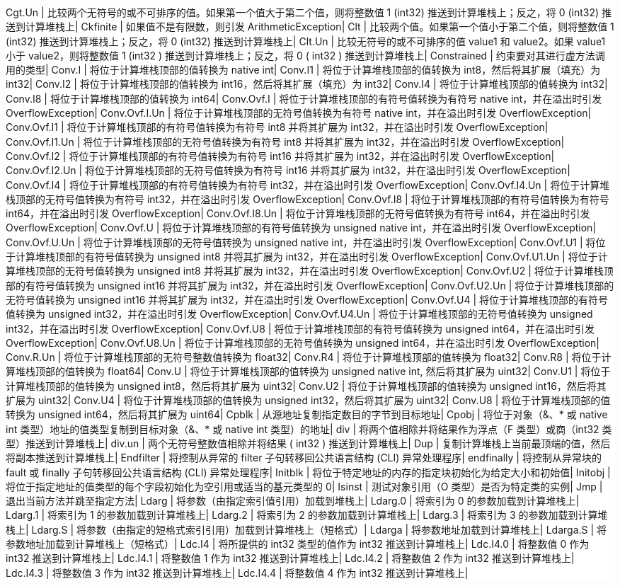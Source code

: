 Cgt.Un          | 比较两个无符号的或不可排序的值。如果第一个值大于第二个值，则将整数值 1 (int32) 推送到计算堆栈上；反之，将 0 (int32) 推送到计算堆栈上|
Ckfinite        | 如果值不是有限数，则引发 ArithmeticException|
Clt             | 比较两个值。如果第一个值小于第二个值，则将整数值 1 (int32) 推送到计算堆栈上；反之，将 0 (int32) 推送到计算堆栈上|
Clt.Un          | 比较无符号的或不可排序的值 value1 和 value2。如果 value1 小于 value2，则将整数值 1 (int32 ) 推送到计算堆栈上；反之，将 0 ( int32 ) 推送到计算堆栈上|
Constrained     | 约束要对其进行虚方法调用的类型|
Conv.I          | 将位于计算堆栈顶部的值转换为 native int|
Conv.I1         | 将位于计算堆栈顶部的值转换为 int8，然后将其扩展（填充）为 int32|
Conv.I2         | 将位于计算堆栈顶部的值转换为 int16，然后将其扩展（填充）为 int32|
Conv.I4         | 将位于计算堆栈顶部的值转换为 int32|
Conv.I8         | 将位于计算堆栈顶部的值转换为 int64|
Conv.Ovf.I      | 将位于计算堆栈顶部的有符号值转换为有符号 native int，并在溢出时引发 OverflowException|
Conv.Ovf.I.Un   | 将位于计算堆栈顶部的无符号值转换为有符号 native int，并在溢出时引发 OverflowException|
Conv.Ovf.I1     | 将位于计算堆栈顶部的有符号值转换为有符号 int8 并将其扩展为 int32，并在溢出时引发 OverflowException|
Conv.Ovf.I1.Un  | 将位于计算堆栈顶部的无符号值转换为有符号 int8 并将其扩展为 int32，并在溢出时引发 OverflowException|
Conv.Ovf.I2     | 将位于计算堆栈顶部的有符号值转换为有符号 int16 并将其扩展为 int32，并在溢出时引发 OverflowException|
Conv.Ovf.I2.Un  | 将位于计算堆栈顶部的无符号值转换为有符号 int16 并将其扩展为 int32，并在溢出时引发 OverflowException|
Conv.Ovf.I4     | 将位于计算堆栈顶部的有符号值转换为有符号 int32，并在溢出时引发 OverflowException|
Conv.Ovf.I4.Un  | 将位于计算堆栈顶部的无符号值转换为有符号 int32，并在溢出时引发 OverflowException|
Conv.Ovf.I8     | 将位于计算堆栈顶部的有符号值转换为有符号 int64，并在溢出时引发 OverflowException|
Conv.Ovf.I8.Un  | 将位于计算堆栈顶部的无符号值转换为有符号 int64，并在溢出时引发 OverflowException|
Conv.Ovf.U      | 将位于计算堆栈顶部的有符号值转换为 unsigned native int，并在溢出时引发 OverflowException|
Conv.Ovf.U.Un   | 将位于计算堆栈顶部的无符号值转换为 unsigned native int，并在溢出时引发 OverflowException|
Conv.Ovf.U1     | 将位于计算堆栈顶部的有符号值转换为 unsigned int8 并将其扩展为 int32，并在溢出时引发 OverflowException|
Conv.Ovf.U1.Un  | 将位于计算堆栈顶部的无符号值转换为 unsigned int8 并将其扩展为 int32，并在溢出时引发 OverflowException|
Conv.Ovf.U2     | 将位于计算堆栈顶部的有符号值转换为 unsigned int16 并将其扩展为 int32，并在溢出时引发 OverflowException|
Conv.Ovf.U2.Un  | 将位于计算堆栈顶部的无符号值转换为 unsigned int16 并将其扩展为 int32，并在溢出时引发 OverflowException|
Conv.Ovf.U4     | 将位于计算堆栈顶部的有符号值转换为 unsigned int32，并在溢出时引发 OverflowException|
Conv.Ovf.U4.Un  | 将位于计算堆栈顶部的无符号值转换为 unsigned int32，并在溢出时引发 OverflowException|
Conv.Ovf.U8     | 将位于计算堆栈顶部的有符号值转换为 unsigned int64，并在溢出时引发 OverflowException|
Conv.Ovf.U8.Un  | 将位于计算堆栈顶部的无符号值转换为 unsigned int64，并在溢出时引发 OverflowException|
Conv.R.Un       | 将位于计算堆栈顶部的无符号整数值转换为 float32|
Conv.R4         | 将位于计算堆栈顶部的值转换为 float32|
Conv.R8         | 将位于计算堆栈顶部的值转换为 float64|
Conv.U          | 将位于计算堆栈顶部的值转换为 unsigned native int, 然后将其扩展为 uint32|
Conv.U1         | 将位于计算堆栈顶部的值转换为 unsigned int8，然后将其扩展为 uint32|
Conv.U2         | 将位于计算堆栈顶部的值转换为 unsigned int16，然后将其扩展为 uint32|
Conv.U4         | 将位于计算堆栈顶部的值转换为 unsigned int32，然后将其扩展为 uint32|
Conv.U8         | 将位于计算堆栈顶部的值转换为 unsigned int64，然后将其扩展为 uint64|
Cpblk           | 从源地址复制指定数目的字节到目标地址|
Cpobj           | 将位于对象（&、* 或 native int 类型）地址的值类型复制到目标对象（&、* 或 native int 类型）的地址|
div             | 将两个值相除并将结果作为浮点（F 类型）或商（int32 类型）推送到计算堆栈上|
div.un          | 两个无符号整数值相除并将结果 ( int32 ) 推送到计算堆栈上|
Dup             | 复制计算堆栈上当前最顶端的值，然后将副本推送到计算堆栈上|
Endfilter       | 将控制从异常的 filter 子句转移回公共语言结构 (CLI) 异常处理程序|
endfinally      | 将控制从异常块的 fault 或 finally 子句转移回公共语言结构 (CLI) 异常处理程序|
Initblk         | 将位于特定地址的内存的指定块初始化为给定大小和初始值|
Initobj         | 将位于指定地址的值类型的每个字段初始化为空引用或适当的基元类型的 0|
Isinst          | 测试对象引用（O 类型）是否为特定类的实例|
Jmp             | 退出当前方法并跳至指定方法|
Ldarg           | 将参数（由指定索引值引用）加载到堆栈上|
Ldarg.0         | 将索引为 0 的参数加载到计算堆栈上|
Ldarg.1         | 将索引为 1 的参数加载到计算堆栈上|
Ldarg.2         | 将索引为 2 的参数加载到计算堆栈上|
Ldarg.3         | 将索引为 3 的参数加载到计算堆栈上|
Ldarg.S         | 将参数（由指定的短格式索引引用）加载到计算堆栈上（短格式）|
Ldarga          | 将参数地址加载到计算堆栈上|
Ldarga.S        | 将参数地址加载到计算堆栈上（短格式）|
Ldc.I4          | 将所提供的 int32 类型的值作为 int32 推送到计算堆栈上|
Ldc.I4.0        | 将整数值 0 作为 int32 推送到计算堆栈上|
Ldc.I4.1        | 将整数值 1 作为 int32 推送到计算堆栈上|
Ldc.I4.2        | 将整数值 2 作为 int32 推送到计算堆栈上|
Ldc.I4.3        | 将整数值 3 作为 int32 推送到计算堆栈上|
Ldc.I4.4        | 将整数值 4 作为 int32 推送到计算堆栈上|
